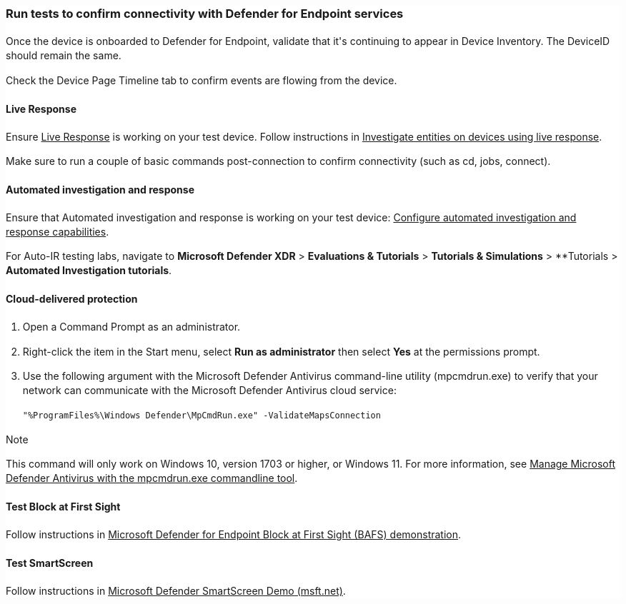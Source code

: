 ### Run tests to confirm connectivity with Defender for Endpoint services  

Once the device is onboarded to Defender for Endpoint, validate that it's continuing to appear in Device Inventory. The DeviceID should remain the same.

Check the Device Page Timeline tab to confirm events are flowing from the device. 

#### Live Response 

Ensure [Live Response](respond-machine-alerts.md#initiate-live-response-session) is working on your test device. Follow instructions in [Investigate entities on devices using live response](live-response.md).

Make sure to run a couple of basic commands post-connection to confirm connectivity (such as cd, jobs, connect).

#### Automated investigation and response 

Ensure that Automated investigation and response is working on your test device: [Configure automated investigation and response capabilities](/microsoft-365/security/defender/m365d-configure-auto-investigation-response).

For Auto-IR testing labs, navigate to **Microsoft Defender XDR** \> **Evaluations & Tutorials** \> **Tutorials & Simulations** \> **Tutorials \> **Automated Investigation tutorials**.

#### Cloud-delivered protection 

1. Open a Command Prompt as an administrator.

2. Right-click the item in the Start menu, select **Run as administrator** then select **Yes** at the permissions prompt. 

3. Use the following argument with the Microsoft Defender Antivirus command-line utility (mpcmdrun.exe) to verify that your network can communicate with the Microsoft Defender Antivirus cloud service: 

	```
	"%ProgramFiles%\Windows Defender\MpCmdRun.exe" -ValidateMapsConnection
	```

  > [!NOTE]
  > This command will only work on Windows 10, version 1703 or higher, or Windows 11. 
  > For more information, see [Manage Microsoft Defender Antivirus with the mpcmdrun.exe commandline tool](command-line-arguments-microsoft-defender-antivirus.md). 

#### Test Block at First Sight 

Follow instructions in [Microsoft Defender for Endpoint Block at First Sight (BAFS) demonstration](defender-endpoint-demonstration-block-at-first-sight-bafs.md).

#### Test SmartScreen 

Follow instructions in [Microsoft Defender SmartScreen Demo (msft.net)](https://demo.smartscreen.msft.net/). 

